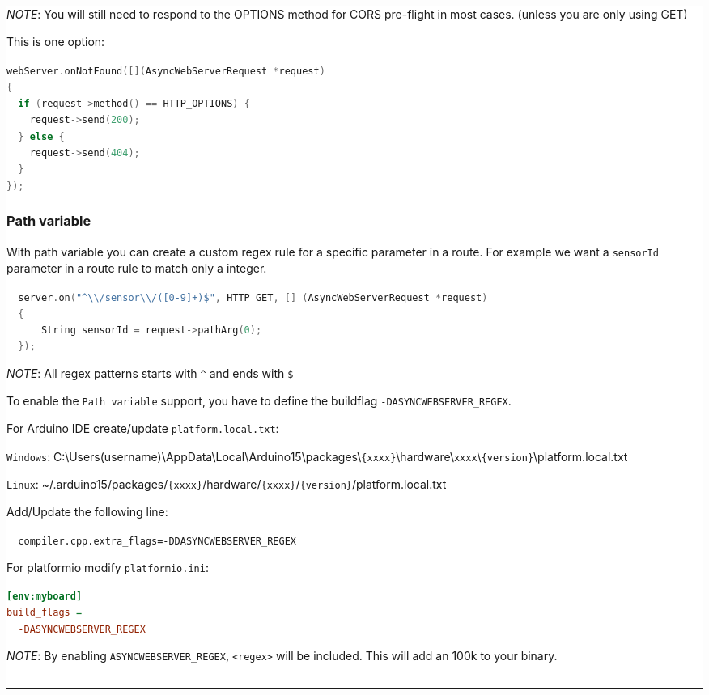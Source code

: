 *NOTE*: You will still need to respond to the OPTIONS method for CORS pre-flight in most cases. (unless you are only using GET)

This is one option:

```cpp
webServer.onNotFound([](AsyncWebServerRequest *request) 
{
  if (request->method() == HTTP_OPTIONS) {
    request->send(200);
  } else {
    request->send(404);
  }
});
```

### Path variable

With path variable you can create a custom regex rule for a specific parameter in a route. 
For example we want a `sensorId` parameter in a route rule to match only a integer.

```cpp
  server.on("^\\/sensor\\/([0-9]+)$", HTTP_GET, [] (AsyncWebServerRequest *request) 
  {
      String sensorId = request->pathArg(0);
  });
```
*NOTE*: All regex patterns starts with `^` and ends with `$`

To enable the `Path variable` support, you have to define the buildflag `-DASYNCWEBSERVER_REGEX`.


For Arduino IDE create/update `platform.local.txt`:

`Windows`: C:\Users\(username)\AppData\Local\Arduino15\packages\\`{xxxx}`\hardware\\`xxxx`\\`{version}`\platform.local.txt

`Linux`: ~/.arduino15/packages/`{xxxx}`/hardware/`{xxxx}`/`{version}`/platform.local.txt

Add/Update the following line:

```
  compiler.cpp.extra_flags=-DDASYNCWEBSERVER_REGEX
```

For platformio modify `platformio.ini`:

```ini
[env:myboard]
build_flags = 
  -DASYNCWEBSERVER_REGEX
```

*NOTE*: By enabling `ASYNCWEBSERVER_REGEX`, `<regex>` will be included. This will add an 100k to your binary.


---
---
